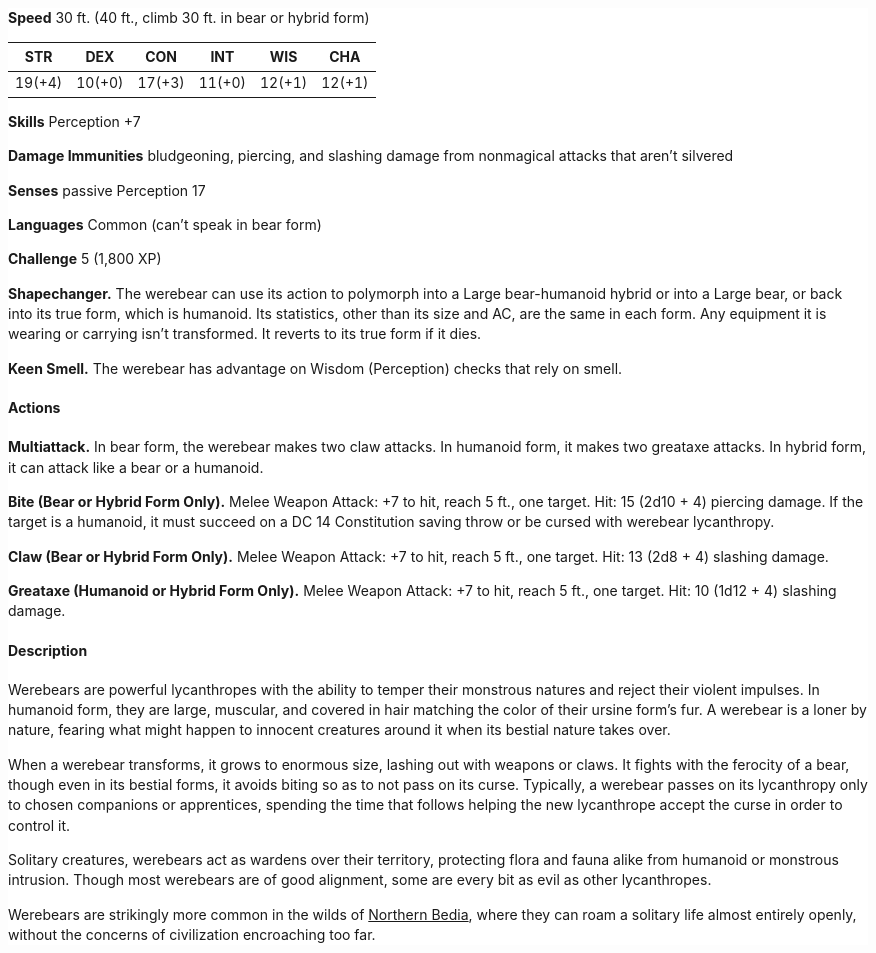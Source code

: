 **Speed** 30 ft. (40 ft., climb 30 ft. in bear or hybrid form)

**STR**|**DEX**|**CON**|**INT**|**WIS**|**CHA**
-------|-------|-------|-------|-------|-------
19(+4) |10(+0) |17(+3) |11(+0) |12(+1) |12(+1)

**Skills** Perception +7

**Damage Immunities** bludgeoning, piercing, and slashing damage from nonmagical attacks that aren’t silvered

**Senses** passive Perception 17

**Languages** Common (can’t speak in bear form)

**Challenge** 5 (1,800 XP)

**Shapechanger.** The werebear can use its action to polymorph into a Large bear-humanoid hybrid or into a Large bear, or back into its true form, which is humanoid. Its statistics, other than its size and AC, are the same in each form. Any equipment it is wearing or carrying isn’t transformed. It reverts to its true form if it dies.

**Keen Smell.** The werebear has advantage on Wisdom (Perception) checks that rely on smell.

#### Actions
**Multiattack.** In bear form, the werebear makes two claw attacks. In humanoid form, it makes two greataxe attacks. In hybrid form, it can attack like a bear or a humanoid.

**Bite (Bear or Hybrid Form Only).** Melee Weapon Attack: +7 to hit, reach 5 ft., one target. Hit: 15 (2d10 + 4) piercing damage. If the target is a humanoid, it must succeed on a DC 14 Constitution saving throw or be cursed with werebear lycanthropy.

**Claw (Bear or Hybrid Form Only).** Melee Weapon Attack: +7 to hit, reach 5 ft., one target. Hit: 13 (2d8 + 4) slashing damage.

**Greataxe (Humanoid or Hybrid Form Only).** Melee Weapon Attack: +7 to hit, reach 5 ft., one target. Hit: 10 (1d12 + 4) slashing damage.

#### Description
Werebears are powerful lycanthropes with the ability to temper their monstrous natures and reject their violent impulses. In humanoid form, they are large, muscular, and covered in hair matching the color of their ursine form’s fur. A werebear is a loner by nature, fearing what might happen to innocent creatures around it when its bestial nature takes over.

When a werebear transforms, it grows to enormous size, lashing out with weapons or claws. It fights with the ferocity of a bear, though even in its bestial forms, it avoids biting so as to not pass on its curse. Typically, a werebear passes on its lycanthropy only to chosen companions or apprentices, spending the time that follows helping the new lycanthrope accept the curse in order to control it.

Solitary creatures, werebears act as wardens over their territory, protecting flora and fauna alike from humanoid or monstrous intrusion. Though most werebears are of good alignment, some are every bit as evil as other lycanthropes.

Werebears are strikingly more common in the wilds of [Northern Bedia](/Nations/Bedia.md), where they can roam a solitary life almost entirely openly, without the concerns of civilization encroaching too far.
